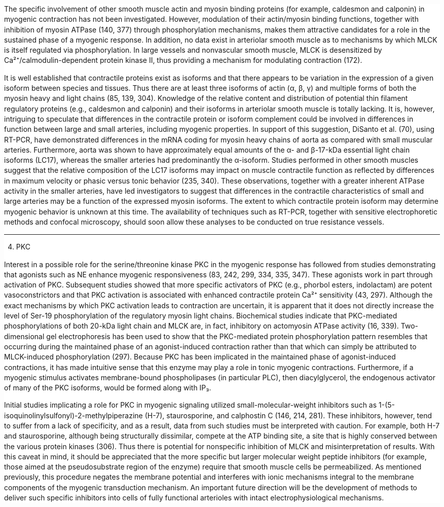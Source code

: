 The specific involvement of other smooth muscle actin and myosin binding proteins (for example, caldesmon and calponin) in myogenic contraction has not been investigated. However, modulation of their actin/myosin binding functions, together with inhibition of myosin ATPase (140, 377) through phosphorylation mechanisms, makes them attractive candidates for a role in the sustained phase of a myogenic response. In addition, no data exist in arteriolar smooth muscle as to mechanisms by which MLCK is itself regulated via phosphorylation. In large vessels and nonvascular smooth muscle, MLCK is desensitized by Ca²⁺/calmodulin-dependent protein kinase II, thus providing a mechanism for modulating contraction (172).

It is well established that contractile proteins exist as isoforms and that there appears to be variation in the expression of a given isoform between species and tissues. Thus there are at least three isoforms of actin (α, β, γ) and multiple forms of both the myosin heavy and light chains (85, 139, 304). Knowledge of the relative content and distribution of potential thin filament regulatory proteins (e.g., caldesmon and calponin) and their isoforms in arteriolar smooth muscle is totally lacking. It is, however, intriguing to speculate that differences in the contractile protein or isoform complement could be involved in differences in function between large and small arteries, including myogenic properties. In support of this suggestion, DiSanto et al. (70), using RT-PCR, have demonstrated differences in the mRNA coding for myosin heavy chains of aorta as compared with small muscular arteries. Furthermore, aorta was shown to have approximately equal amounts of the α- and β-17-kDa essential light chain isoforms (LC17), whereas the smaller arteries had predominantly the α-isoform. Studies performed in other smooth muscles suggest that the relative composition of the LC17 isoforms may impact on muscle contractile function as reflected by differences in maximum velocity or phasic versus tonic behavior (235, 340). These observations, together with a greater inherent ATPase activity in the smaller arteries, have led investigators to suggest that differences in the contractile characteristics of small and large arteries may be a function of the expressed myosin isoforms. The extent to which contractile protein isoform may determine myogenic behavior is unknown at this time. The availability of techniques such as RT-PCR, together with sensitive electrophoretic methods and confocal microscopy, should soon allow these analyses to be conducted on true resistance vessels.

---

4. PKC

Interest in a possible role for the serine/threonine kinase PKC in the myogenic response has followed from studies demonstrating that agonists such as NE enhance
myogenic responsiveness (83, 242, 299, 334, 335, 347). These agonists work in part through activation of PKC. Subsequent studies showed that more specific activators of PKC (e.g., phorbol esters, indolactam) are potent vasoconstrictors and that PKC activation is associated with enhanced contractile protein Ca²⁺ sensitivity (43, 297). Although the exact mechanisms by which PKC activation leads to contraction are uncertain, it is apparent that it does not directly increase the level of Ser-19 phosphorylation of the regulatory myosin light chains. Biochemical studies indicate that PKC-mediated phosphorylations of both 20-kDa light chain and MLCK are, in fact, inhibitory on actomyosin ATPase activity (16, 339). Two-dimensional gel electrophoresis has been used to show that the PKC-mediated protein phosphorylation pattern resembles that occurring during the maintained phase of an agonist-induced contraction rather than that which can simply be attributed to MLCK-induced phosphorylation (297). Because PKC has been implicated in the maintained phase of agonist-induced contractions, it has made intuitive sense that this enzyme may play a role in tonic myogenic contractions. Furthermore, if a myogenic stimulus activates membrane-bound phospholipases (in particular PLC), then diacylglycerol, the endogenous activator of many of the PKC isoforms, would be formed along with IP₃.

Initial studies implicating a role for PKC in myogenic signaling utilized small-molecular-weight inhibitors such as 1-(5-isoquinolinylsulfonyl)-2-methylpiperazine (H-7), staurosporine, and calphostin C (146, 214, 281). These inhibitors, however, tend to suffer from a lack of specificity, and as a result, data from such studies must be interpreted with caution. For example, both H-7 and staurosporine, although being structurally dissimilar, compete at the ATP binding site, a site that is highly conserved between the various protein kinases (306). Thus there is potential for nonspecific inhibition of MLCK and misinterpretation of results. With this caveat in mind, it should be appreciated that the more specific but larger molecular weight peptide inhibitors (for example, those aimed at the pseudosubstrate region of the enzyme) require that smooth muscle cells be permeabilized. As mentioned previously, this procedure negates the membrane potential and interferes with ionic mechanisms integral to the membrane components of the myogenic transduction mechanism. An important future direction will be the development of methods to deliver such specific inhibitors into cells of fully functional arterioles with intact electrophysiological mechanisms.
